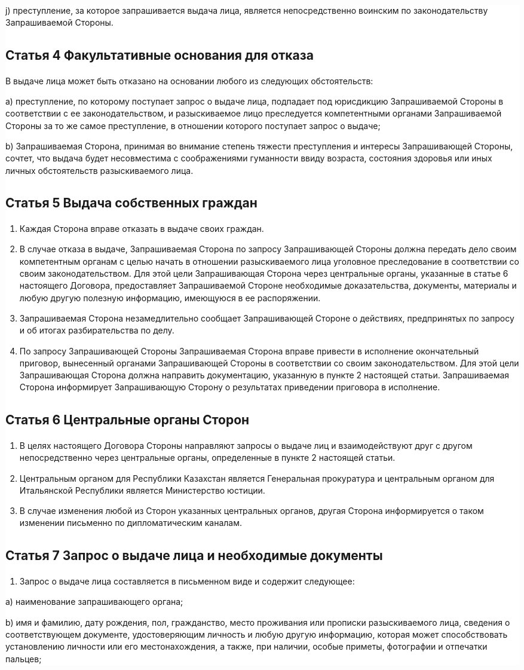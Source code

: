 j) преступление, за которое запрашивается выдача лица, является непосредственно воинским по законодательству Запрашиваемой Стороны.

## Статья 4 Факультативные основания для отказа

В выдаче лица может быть отказано на основании любого из следующих обстоятельств:

a) преступление, по которому поступает запрос о выдаче лица, подпадает под юрисдикцию Запрашиваемой Стороны в соответствии с ее законодательством, и разыскиваемое лицо преследуется компетентными органами Запрашиваемой Стороны за то же самое преступление, в отношении которого поступает запрос о выдаче;

b) Запрашиваемая Сторона, принимая во внимание степень тяжести преступления и интересы Запрашивающей Стороны, сочтет, что выдача будет несовместима с соображениями гуманности ввиду возраста, состояния здоровья или иных личных обстоятельств разыскиваемого лица.

## Статья 5 Выдача собственных граждан

1. Каждая Сторона вправе отказать в выдаче своих граждан.

2. В случае отказа в выдаче, Запрашиваемая Сторона по запросу Запрашивающей Стороны должна передать дело своим компетентным органам с целью начать в отношении разыскиваемого лица уголовное преследование в соответствии со своим законодательством. Для этой цели Запрашивающая Сторона через центральные органы, указанные в статье 6 настоящего Договора, предоставляет Запрашиваемой Стороне необходимые доказательства, документы, материалы и любую другую полезную информацию, имеющуюся в ее распоряжении.

3. Запрашиваемая Сторона незамедлительно сообщает Запрашивающей Стороне о действиях, предпринятых по запросу и об итогах разбирательства по делу.

4. По запросу Запрашивающей Стороны Запрашиваемая Сторона вправе привести в исполнение окончательный приговор, вынесенный органами Запрашивающей Стороны в соответствии со своим законодательством. Для этой цели Запрашивающая Сторона должна направить документацию, указанную в пункте 2 настоящей статьи. Запрашиваемая Сторона информирует Запрашивающую Сторону о результатах приведении приговора в исполнение.

## Статья 6 Центральные органы Сторон

1. В целях настоящего Договора Стороны направляют запросы о выдаче лиц и взаимодействуют друг с другом непосредственно через центральные органы, определенные в пункте 2 настоящей статьи.

2. Центральным органом для Республики Казахстан является Генеральная прокуратура и центральным органом для Итальянской Республики является Министерство юстиции.

3. В случае изменения любой из Сторон указанных центральных органов, другая Сторона информируется о таком изменении письменно по дипломатическим каналам.

## Статья 7 Запрос о выдаче лица и необходимые документы

1. Запрос о выдаче лица составляется в письменном виде и содержит следующее:

а) наименование запрашивающего органа;

b) имя и фамилию, дату рождения, пол, гражданство, место проживания или прописки разыскиваемого лица, сведения о соответствующем документе, удостоверяющим личность и любую другую информацию, которая может способствовать установлению личности или его местонахождения, а также, при наличии, особые приметы, фотографии и отпечатки пальцев;
